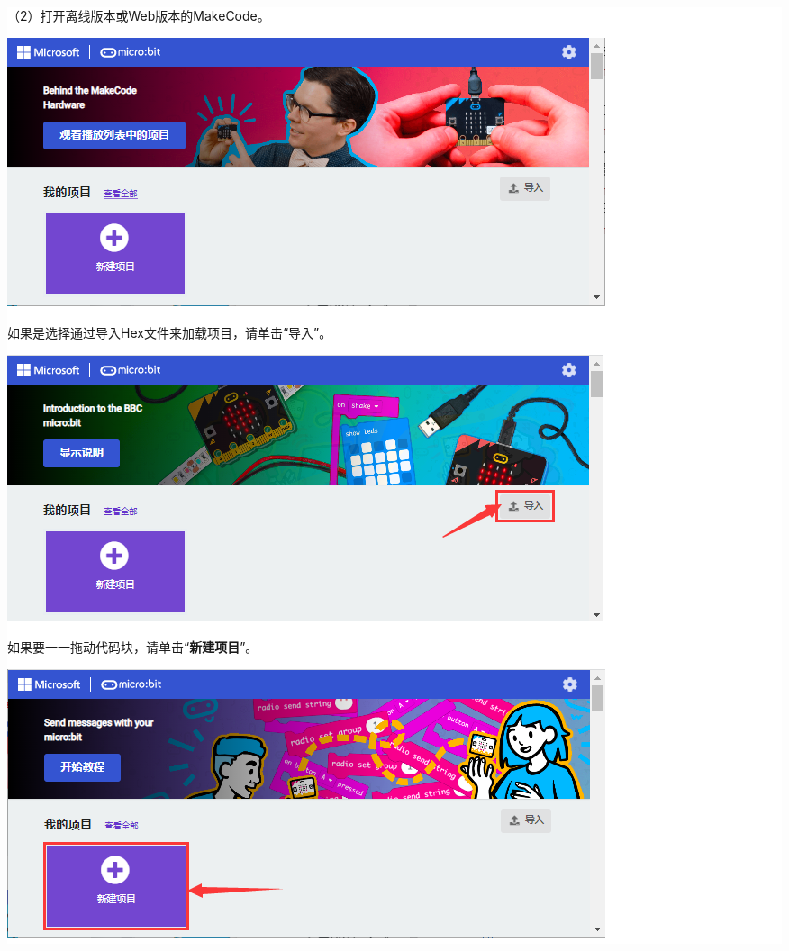 （2）打开离线版本或Web版本的MakeCode。 

![Img](./media/img-20230417133819.png)

如果是选择通过导入Hex文件来加载项目，请单击“导入”。

![Img](./media/img-20230417133846.png)

如果要一一拖动代码块，请单击“**新建项目**”。

![Img](./media/img-20230417133911.png)

